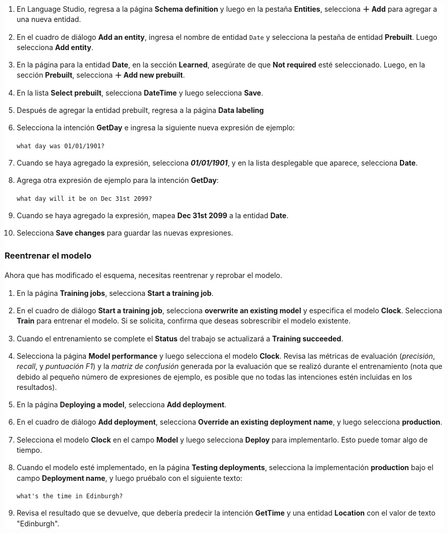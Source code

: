 1. En Language Studio, regresa a la página **Schema definition** y luego en la pestaña **Entities**, selecciona **&#65291; Add** para agregar a una nueva entidad.

1. En el cuadro de diálogo **Add an entity**, ingresa el nombre de entidad `Date` y selecciona la pestaña de entidad **Prebuilt**. Luego selecciona **Add entity**.

1. En la página para la entidad **Date**, en la sección **Learned**, asegúrate de que **Not required** esté seleccionado. Luego, en la sección **Prebuilt**, selecciona **&#65291; Add new prebuilt**.

1. En la lista **Select prebuilt**, selecciona **DateTime** y luego selecciona **Save**.
1. Después de agregar la entidad prebuilt, regresa a la página **Data labeling**
1. Selecciona la intención **GetDay** e ingresa la siguiente nueva expresión de ejemplo:

    `what day was 01/01/1901?`

1. Cuando se haya agregado la expresión, selecciona ***01/01/1901***, y en la lista desplegable que aparece, selecciona **Date**.

1. Agrega otra expresión de ejemplo para la intención **GetDay**:

    `what day will it be on Dec 31st 2099?`

1. Cuando se haya agregado la expresión, mapea **Dec 31st 2099** a la entidad **Date**.

1. Selecciona **Save changes** para guardar las nuevas expresiones.

### Reentrenar el modelo

Ahora que has modificado el esquema, necesitas reentrenar y reprobar el modelo.

1. En la página **Training jobs**, selecciona **Start a training job**.

1. En el cuadro de diálogo **Start a training job**, selecciona **overwrite an existing model** y especifica el modelo **Clock**. Selecciona **Train** para entrenar el modelo. Si se solicita, confirma que deseas sobrescribir el modelo existente.

1. Cuando el entrenamiento se complete el **Status** del trabajo se actualizará a **Training succeeded**.

1. Selecciona la página **Model performance** y luego selecciona el modelo **Clock**. Revisa las métricas de evaluación (*precisión*, *recall*, y *puntuación F1*) y la *matriz de confusión* generada por la evaluación que se realizó durante el entrenamiento (nota que debido al pequeño número de expresiones de ejemplo, es posible que no todas las intenciones estén incluidas en los resultados).

1. En la página **Deploying a model**, selecciona **Add deployment**.

1. En el cuadro de diálogo **Add deployment**, selecciona **Override an existing deployment name**, y luego selecciona **production**.

1. Selecciona el modelo **Clock** en el campo **Model** y luego selecciona **Deploy** para implementarlo. Esto puede tomar algo de tiempo.

1. Cuando el modelo esté implementado, en la página **Testing deployments**, selecciona la implementación **production** bajo el campo **Deployment name**, y luego pruébalo con el siguiente texto:

    `what's the time in Edinburgh?`

1. Revisa el resultado que se devuelve, que debería predecir la intención **GetTime** y una entidad **Location** con el valor de texto "Edinburgh".
